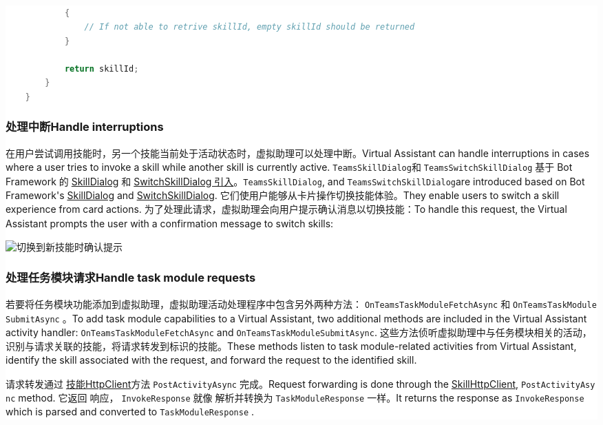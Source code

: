 ```csharp
            {
                // If not able to retrive skillId, empty skillId should be returned
            }

            return skillId;
        }
    }
```

### <a name="handle-interruptions"></a><span data-ttu-id="4f6d1-148">处理中断</span><span class="sxs-lookup"><span data-stu-id="4f6d1-148">Handle interruptions</span></span>

<span data-ttu-id="4f6d1-149">在用户尝试调用技能时，另一个技能当前处于活动状态时，虚拟助理可以处理中断。</span><span class="sxs-lookup"><span data-stu-id="4f6d1-149">Virtual Assistant can handle interruptions in cases where a user tries to invoke a skill while another skill is currently active.</span></span> <span data-ttu-id="4f6d1-150">`TeamsSkillDialog`和 `TeamsSwitchSkillDialog` 基于 Bot Framework 的 [SkillDialog](https://github.com/microsoft/botframework-solutions/blob/5b46d73e220bbb4fba86c48be532e495535ca78a/sdk/csharp/libraries/microsoft.bot.solutions/Skills/SkillDialog.cs) 和 [SwitchSkillDialog 引入](https://github.com/microsoft/botframework-solutions/blob/6d40fa8ae05f96b0c5e0464e01361a9e1deb696c/sdk/csharp/libraries/microsoft.bot.solutions/Skills/Dialogs/SwitchSkillDialog.cs)。</span><span class="sxs-lookup"><span data-stu-id="4f6d1-150">`TeamsSkillDialog`, and `TeamsSwitchSkillDialog`are introduced based on Bot Framework's [SkillDialog](https://github.com/microsoft/botframework-solutions/blob/5b46d73e220bbb4fba86c48be532e495535ca78a/sdk/csharp/libraries/microsoft.bot.solutions/Skills/SkillDialog.cs) and [SwitchSkillDialog](https://github.com/microsoft/botframework-solutions/blob/6d40fa8ae05f96b0c5e0464e01361a9e1deb696c/sdk/csharp/libraries/microsoft.bot.solutions/Skills/Dialogs/SwitchSkillDialog.cs).</span></span> <span data-ttu-id="4f6d1-151">它们使用户能够从卡片操作切换技能体验。</span><span class="sxs-lookup"><span data-stu-id="4f6d1-151">They enable users to switch a skill experience from card actions.</span></span> <span data-ttu-id="4f6d1-152">为了处理此请求，虚拟助理会向用户提示确认消息以切换技能：</span><span class="sxs-lookup"><span data-stu-id="4f6d1-152">To handle this request, the Virtual Assistant prompts the user with a confirmation message to switch skills:</span></span>

![切换到新技能时确认提示](../assets/images/bots/virtual-assistant/switch-skills-prompt.png)

### <a name="handle-task-module-requests"></a><span data-ttu-id="4f6d1-154">处理任务模块请求</span><span class="sxs-lookup"><span data-stu-id="4f6d1-154">Handle task module requests</span></span>

<span data-ttu-id="4f6d1-155">若要将任务模块功能添加到虚拟助理，虚拟助理活动处理程序中包含另外两种方法： `OnTeamsTaskModuleFetchAsync` 和 `OnTeamsTaskModuleSubmitAsync` 。</span><span class="sxs-lookup"><span data-stu-id="4f6d1-155">To add task module capabilities to a Virtual Assistant, two additional methods are included in the Virtual Assistant activity handler: `OnTeamsTaskModuleFetchAsync` and `OnTeamsTaskModuleSubmitAsync`.</span></span> <span data-ttu-id="4f6d1-156">这些方法侦听虚拟助理中与任务模块相关的活动，识别与请求关联的技能，将请求转发到标识的技能。</span><span class="sxs-lookup"><span data-stu-id="4f6d1-156">These methods listen to task module-related activities from Virtual Assistant, identify the skill associated with the request, and forward the request to the identified skill.</span></span> 

<span data-ttu-id="4f6d1-157">请求转发通过 [技能HttpClient](/dotnet/api/microsoft.bot.builder.integration.aspnet.core.skills.skillhttpclient?view=botbuilder-dotnet-stable&preserve-view=true)方法 `PostActivityAsync` 完成。</span><span class="sxs-lookup"><span data-stu-id="4f6d1-157">Request forwarding is done through the [SkillHttpClient](/dotnet/api/microsoft.bot.builder.integration.aspnet.core.skills.skillhttpclient?view=botbuilder-dotnet-stable&preserve-view=true), `PostActivityAsync` method.</span></span> <span data-ttu-id="4f6d1-158">它返回 响应， `InvokeResponse` 就像 解析并转换为 `TaskModuleResponse` 一样。</span><span class="sxs-lookup"><span data-stu-id="4f6d1-158">It returns the response as `InvokeResponse` which is parsed and converted to `TaskModuleResponse` .</span></span>
